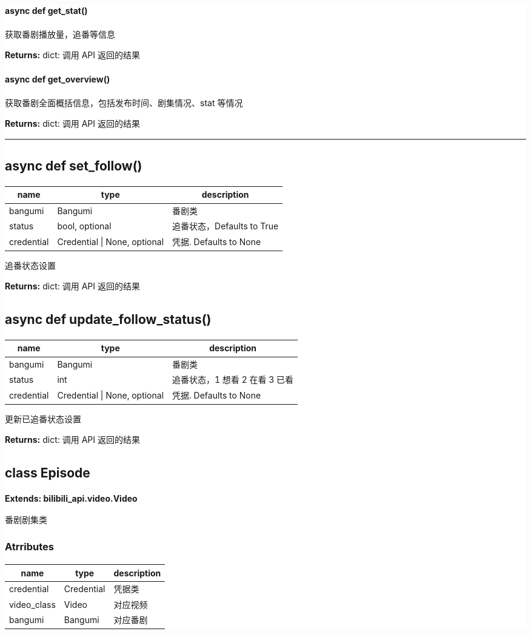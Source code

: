 #### async def get_stat()

获取番剧播放量，追番等信息

**Returns:** dict: 调用 API 返回的结果

#### async def get_overview()

获取番剧全面概括信息，包括发布时间、剧集情况、stat 等情况

**Returns:** dict: 调用 API 返回的结果

***

## async def set_follow()

| name       | type                 | description           |
|------------|----------------------|-----------------------|
| bangumi    | Bangumi              | 番剧类                   |
| status     | bool, optional       | 追番状态，Defaults to True |
| credential | Credential \| None, optional | 凭据. Defaults to None  |

追番状态设置

**Returns:** dict: 调用 API 返回的结果

## async def update_follow_status()

| name       | type                 | description           |
|------------|----------------------|-----------------------|
| bangumi    | Bangumi              | 番剧类                   |
| status     | int                  | 追番状态，1 想看 2 在看 3 已看 |
| credential | Credential \| None, optional | 凭据. Defaults to None  |

更新已追番状态设置

**Returns:** dict: 调用 API 返回的结果

## class Episode

**Extends: bilibili_api.video.Video**

番剧剧集类

### Atrributes

| name | type | description |
| - | - | - |
| credential | Credential | 凭据类 |
| video_class | Video | 对应视频 |
| bangumi | Bangumi | 对应番剧 |
